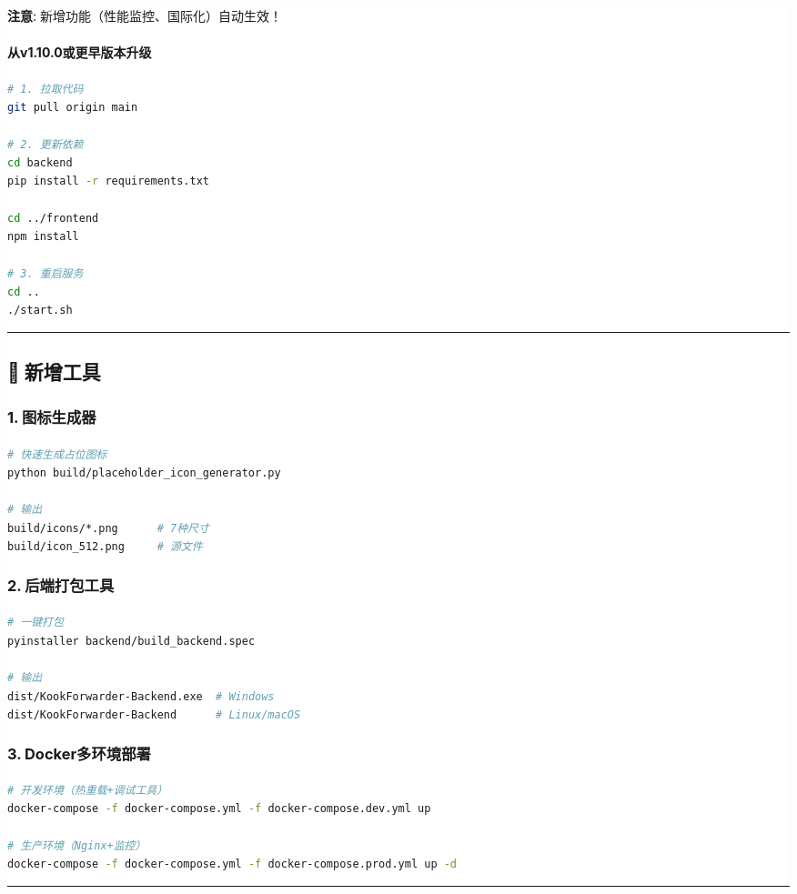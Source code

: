 **注意**: 新增功能（性能监控、国际化）自动生效！

#### 从v1.10.0或更早版本升级

```bash
# 1. 拉取代码
git pull origin main

# 2. 更新依赖
cd backend
pip install -r requirements.txt

cd ../frontend
npm install

# 3. 重启服务
cd ..
./start.sh
```

---

## 🎁 新增工具

### 1. 图标生成器

```bash
# 快速生成占位图标
python build/placeholder_icon_generator.py

# 输出
build/icons/*.png      # 7种尺寸
build/icon_512.png     # 源文件
```

### 2. 后端打包工具

```bash
# 一键打包
pyinstaller backend/build_backend.spec

# 输出
dist/KookForwarder-Backend.exe  # Windows
dist/KookForwarder-Backend      # Linux/macOS
```

### 3. Docker多环境部署

```bash
# 开发环境（热重载+调试工具）
docker-compose -f docker-compose.yml -f docker-compose.dev.yml up

# 生产环境（Nginx+监控）
docker-compose -f docker-compose.yml -f docker-compose.prod.yml up -d
```

---